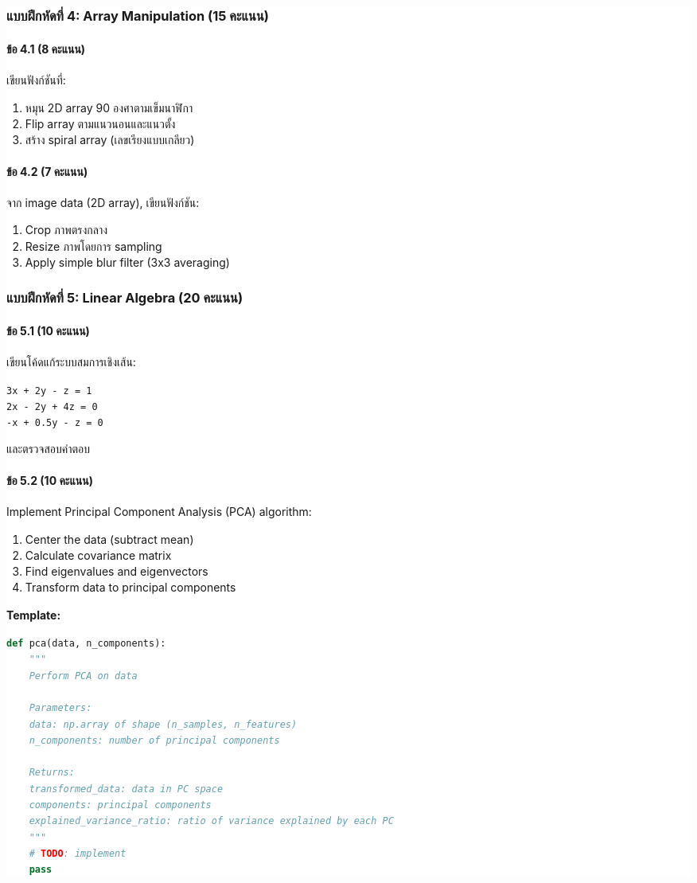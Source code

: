 ### แบบฝึกหัดที่ 4: Array Manipulation (15 คะแนน)

#### ข้อ 4.1 (8 คะแนน)
เขียนฟังก์ชันที่:
1. หมุน 2D array 90 องศาตามเข็มนาฬิกา
2. Flip array ตามแนวนอนและแนวตั้ง
3. สร้าง spiral array (เลขเรียงแบบเกลียว)

#### ข้อ 4.2 (7 คะแนน)
จาก image data (2D array), เขียนฟังก์ชัน:
1. Crop ภาพตรงกลาง
2. Resize ภาพโดยการ sampling
3. Apply simple blur filter (3x3 averaging)

### แบบฝึกหัดที่ 5: Linear Algebra (20 คะแนน)

#### ข้อ 5.1 (10 คะแนน)
เขียนโค้ดแก้ระบบสมการเชิงเส้น:
```
3x + 2y - z = 1
2x - 2y + 4z = 0
-x + 0.5y - z = 0
```

และตรวจสอบคำตอบ

#### ข้อ 5.2 (10 คะแนน)
Implement Principal Component Analysis (PCA) algorithm:
1. Center the data (subtract mean)
2. Calculate covariance matrix
3. Find eigenvalues and eigenvectors
4. Transform data to principal components

**Template:**
```python
def pca(data, n_components):
    """
    Perform PCA on data
    
    Parameters:
    data: np.array of shape (n_samples, n_features)
    n_components: number of principal components
    
    Returns:
    transformed_data: data in PC space
    components: principal components
    explained_variance_ratio: ratio of variance explained by each PC
    """
    # TODO: implement
    pass
```
